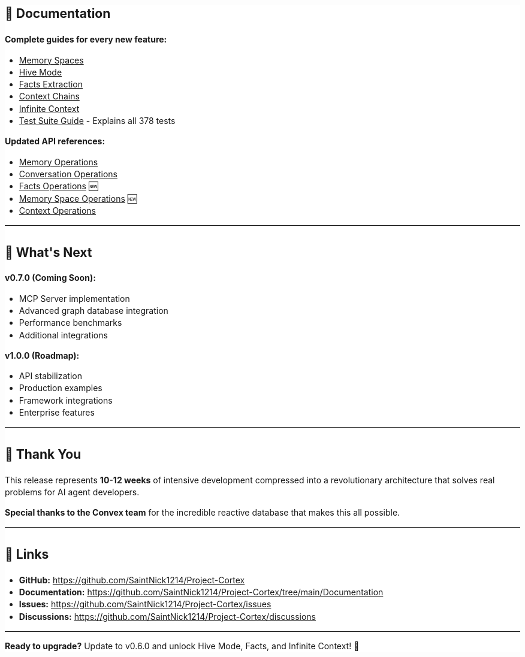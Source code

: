 
## 📖 Documentation

**Complete guides for every new feature:**

- [Memory Spaces](Documentation/02-core-features/01-memory-spaces.md)
- [Hive Mode](Documentation/02-core-features/10-hive-mode.md)
- [Facts Extraction](Documentation/02-core-features/08-fact-extraction.md)
- [Context Chains](Documentation/02-core-features/04-context-chains.md)
- [Infinite Context](Documentation/04-architecture/10-infinite-context.md)
- [Test Suite Guide](tests/README.md) - Explains all 378 tests

**Updated API references:**

- [Memory Operations](Documentation/03-api-reference/02-memory-operations.md)
- [Conversation Operations](Documentation/03-api-reference/03-conversation-operations.md)
- [Facts Operations](Documentation/03-api-reference/14-facts-operations.md) 🆕
- [Memory Space Operations](Documentation/03-api-reference/13-memory-space-operations.md) 🆕
- [Context Operations](Documentation/03-api-reference/05-context-operations.md)

---

## 🎉 What's Next

**v0.7.0 (Coming Soon):**

- MCP Server implementation
- Advanced graph database integration
- Performance benchmarks
- Additional integrations

**v1.0.0 (Roadmap):**

- API stabilization
- Production examples
- Framework integrations
- Enterprise features

---

## 🙏 Thank You

This release represents **10-12 weeks** of intensive development compressed into a revolutionary architecture that solves real problems for AI agent developers.

**Special thanks to the Convex team** for the incredible reactive database that makes this all possible.

---

## 🔗 Links

- **GitHub:** https://github.com/SaintNick1214/Project-Cortex
- **Documentation:** https://github.com/SaintNick1214/Project-Cortex/tree/main/Documentation
- **Issues:** https://github.com/SaintNick1214/Project-Cortex/issues
- **Discussions:** https://github.com/SaintNick1214/Project-Cortex/discussions

---

**Ready to upgrade?** Update to v0.6.0 and unlock Hive Mode, Facts, and Infinite Context! 🚀

